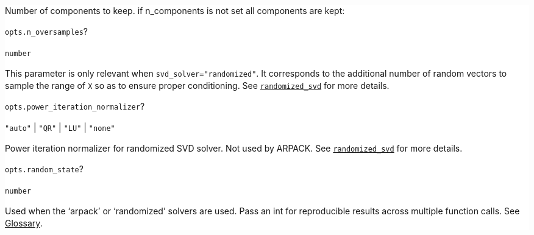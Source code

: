 Number of components to keep. if n_components is not set all components are kept:

</td>
</tr>
<tr>
<td>

`opts.n_oversamples`?

</td>
<td>

`number`

</td>
<td>

This parameter is only relevant when `svd_solver="randomized"`. It corresponds to the additional number of random vectors to sample the range of `X` so as to ensure proper conditioning. See [`randomized_svd`](https://scikit-learn.org/stable/modules/generated/sklearn.utils.extmath.randomized_svd.html#sklearn.utils.extmath.randomized_svd "sklearn.utils.extmath.randomized_svd") for more details.

</td>
</tr>
<tr>
<td>

`opts.power_iteration_normalizer`?

</td>
<td>

`"auto"` \| `"QR"` \| `"LU"` \| `"none"`

</td>
<td>

Power iteration normalizer for randomized SVD solver. Not used by ARPACK. See [`randomized_svd`](https://scikit-learn.org/stable/modules/generated/sklearn.utils.extmath.randomized_svd.html#sklearn.utils.extmath.randomized_svd "sklearn.utils.extmath.randomized_svd") for more details.

</td>
</tr>
<tr>
<td>

`opts.random_state`?

</td>
<td>

`number`

</td>
<td>

Used when the ‘arpack’ or ‘randomized’ solvers are used. Pass an int for reproducible results across multiple function calls. See [Glossary](https://scikit-learn.org/stable/modules/generated/../../glossary.html#term-random_state).
